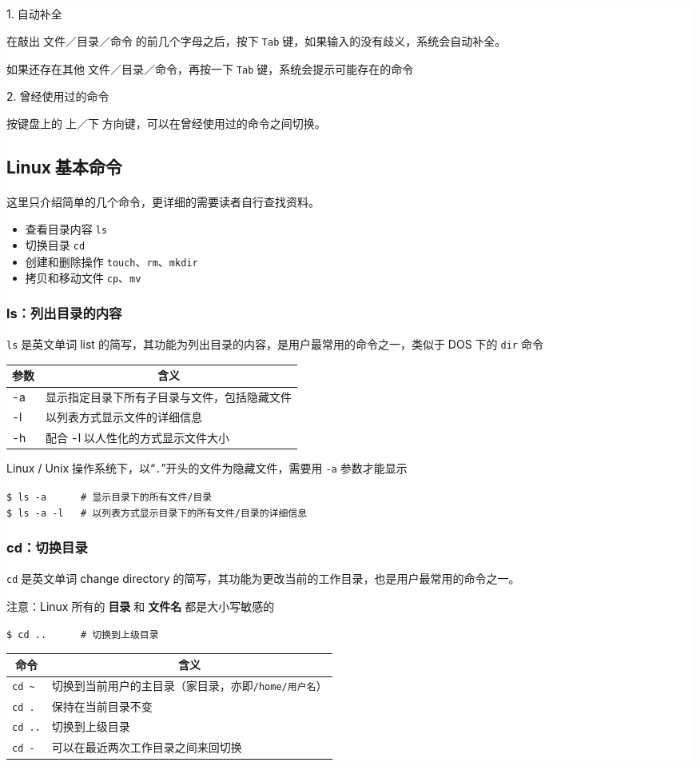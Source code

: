 1\. 自动补全

在敲出 文件／目录／命令 的前几个字母之后，按下 `Tab` 键，如果输入的没有歧义，系统会自动补全。

如果还存在其他 文件／目录／命令，再按一下 `Tab` 键，系统会提示可能存在的命令

2\. 曾经使用过的命令

按键盘上的 上／下 方向键，可以在曾经使用过的命令之间切换。

## Linux 基本命令

这里只介绍简单的几个命令，更详细的需要读者自行查找资料。

- 查看目录内容 `ls`
- 切换目录 `cd`
- 创建和删除操作 `touch`、`rm`、`mkdir`
- 拷贝和移动文件 `cp`、`mv`

### ls：列出目录的内容

`ls` 是英文单词 list 的简写，其功能为列出目录的内容，是用户最常用的命令之一，类似于 DOS 下的 `dir` 命令

| 参数 | 含义                                         |
| ---- | -------------------------------------------- |
| -a   | 显示指定目录下所有子目录与文件，包括隐藏文件 |
| -l   | 以列表方式显示文件的详细信息                 |
| -h   | 配合 -l 以人性化的方式显示文件大小           |

Linux / Unix 操作系统下，以“`.`”开头的文件为隐藏文件，需要用 `-a` 参数才能显示

```console
$ ls -a      # 显示目录下的所有文件/目录
$ ls -a -l   # 以列表方式显示目录下的所有文件/目录的详细信息
```

### cd：切换目录

`cd` 是英文单词 change directory 的简写，其功能为更改当前的工作目录，也是用户最常用的命令之一。

注意：Linux 所有的 **目录** 和 **文件名** 都是大小写敏感的

```console
$ cd ..      # 切换到上级目录
```

| 命令    | 含义                                                 |
| ------- | ---------------------------------------------------- |
| `cd ~`  | 切换到当前用户的主目录（家目录，亦即`/home/用户名`） |
| `cd .`  | 保持在当前目录不变                                   |
| `cd ..` | 切换到上级目录                                       |
| `cd -`  | 可以在最近两次工作目录之间来回切换                   |
